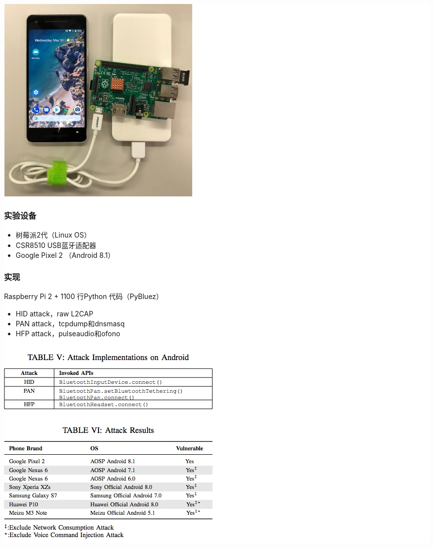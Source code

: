 ![](/images/2019-02-27/media/15504752248738/15508144980730.jpg)

### 实验设备
-   树莓派2代（Linux OS）
-   CSR8510 USB蓝牙适配器
-   Google Pixel 2 （Android 8.1）

### 实现
Raspberry Pi 2 + 1100 行Python 代码（PyBluez）

- HID attack，raw L2CAP
- PAN attack，tcpdump和dnsmasq
- HFP attack，pulseaudio和ofono

![](/images/2019-02-27/media/15504752248738/15508147516688.jpg)
